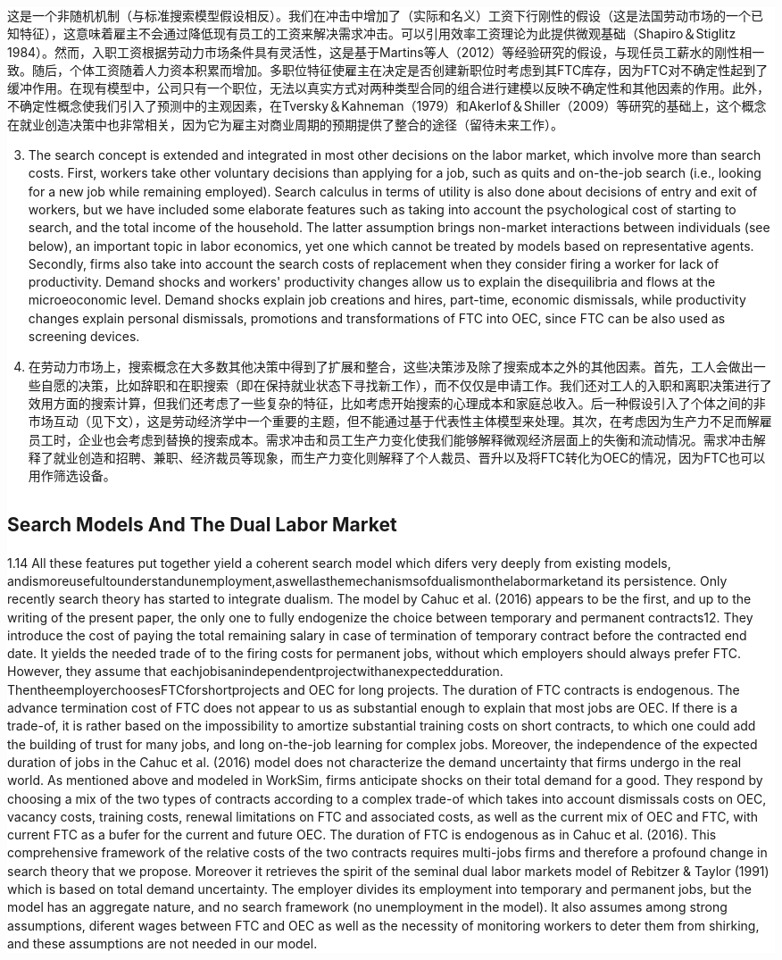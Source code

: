 这是一个非随机机制（与标准搜索模型假设相反）。我们在冲击中增加了（实际和名义）工资下行刚性的假设（这是法国劳动市场的一个已知特征），这意味着雇主不会通过降低现有员工的工资来解决需求冲击。可以引用效率工资理论为此提供微观基础（Shapiro＆Stiglitz 1984）。然而，入职工资根据劳动力市场条件具有灵活性，这是基于Martins等人（2012）等经验研究的假设，与现任员工薪水的刚性相一致。随后，个体工资随着人力资本积累而增加。多职位特征使雇主在决定是否创建新职位时考虑到其FTC库存，因为FTC对不确定性起到了缓冲作用。在现有模型中，公司只有一个职位，无法以真实方式对两种类型合同的组合进行建模以反映不确定性和其他因素的作用。此外，不确定性概念使我们引入了预测中的主观因素，在Tversky＆Kahneman（1979）和Akerlof＆Shiller（2009）等研究的基础上，这个概念在就业创造决策中也非常相关，因为它为雇主对商业周期的预期提供了整合的途径（留待未来工作）。

3. The search concept is extended and integrated in most other decisions on the labor market, which involve
more than search costs. First, workers take other voluntary decisions than applying for a job, such as quits
and on-the-job search (i.e., looking for a new job while remaining employed). Search calculus in terms of utility is also done about decisions of entry and exit of workers, but we have included some elaborate features such as taking into account the psychological cost of starting to search, and the total income of the household. The latter assumption brings non-market interactions between individuals (see below), an important topic in labor economics, yet one which cannot be treated by models based on representative
agents. Secondly, firms also take into account the search costs of replacement when they consider firing a worker for lack of productivity. Demand shocks and workers' productivity changes allow us to explain the disequilibria and flows at the microeoconomic level. Demand shocks explain job creations and hires, part-time, economic dismissals, while productivity changes explain personal dismissals, promotions and transformations of FTC into OEC, since FTC can be also used as screening devices.

3. 在劳动力市场上，搜索概念在大多数其他决策中得到了扩展和整合，这些决策涉及除了搜索成本之外的其他因素。首先，工人会做出一些自愿的决策，比如辞职和在职搜索（即在保持就业状态下寻找新工作），而不仅仅是申请工作。我们还对工人的入职和离职决策进行了效用方面的搜索计算，但我们还考虑了一些复杂的特征，比如考虑开始搜索的心理成本和家庭总收入。后一种假设引入了个体之间的非市场互动（见下文），这是劳动经济学中一个重要的主题，但不能通过基于代表性主体模型来处理。其次，在考虑因为生产力不足而解雇员工时，企业也会考虑到替换的搜索成本。需求冲击和员工生产力变化使我们能够解释微观经济层面上的失衡和流动情况。需求冲击解释了就业创造和招聘、兼职、经济裁员等现象，而生产力变化则解释了个人裁员、晋升以及将FTC转化为OEC的情况，因为FTC也可以用作筛选设备。

## Search Models And The Dual Labor Market



1.14
All these features put together yield a coherent search model which difers very deeply from existing models, andismoreusefultounderstandunemployment,aswellasthemechanismsofdualismonthelabormarketand its persistence. Only recently search theory has started to integrate dualism. The model by Cahuc et al. (2016) appears to be the first, and up to the writing of the present paper, the only one to fully endogenize the choice
between temporary and permanent contracts12. They introduce the cost of paying the total remaining salary in
case of termination of temporary contract before the contracted end date. It yields the needed trade of to the firing costs for permanent jobs, without which employers should always prefer FTC. However, they assume that eachjobisanindependentprojectwithanexpectedduration. ThentheemployerchoosesFTCforshortprojects and OEC for long projects. The duration of FTC contracts is endogenous. The advance termination cost of FTC does not appear to us as substantial enough to explain that most jobs are OEC. If there is a trade-of, it is rather based on the impossibility to amortize substantial training costs on short contracts, to which one could add the building of trust for many jobs, and long on-the-job learning for complex jobs. Moreover, the independence of the expected duration of jobs in the Cahuc et al. (2016) model does not characterize the demand uncertainty that firms undergo in the real world. As mentioned above and modeled in WorkSim, firms anticipate shocks on their total demand for a good. They respond by choosing a mix of the two types of contracts according to a complex trade-of which takes into account dismissals costs on OEC, vacancy costs, training costs, renewal limitations on FTC and associated costs, as well as the current mix of OEC and FTC, with current FTC as a bufer for the current and future OEC. The duration of FTC is endogenous as in Cahuc et al. (2016). This comprehensive framework of the relative costs of the two contracts requires multi-jobs firms and therefore a profound change in search theory that we propose. Moreover it retrieves the spirit of the seminal dual labor markets model of Rebitzer & Taylor (1991) which is based on total demand uncertainty. The employer divides its employment into temporary and permanent jobs, but the model has an aggregate nature, and no search framework (no unemployment in the model). It also assumes among strong assumptions, diferent wages between FTC and OEC as well as the necessity of monitoring workers to deter them from shirking, and these assumptions are not needed in our model.
